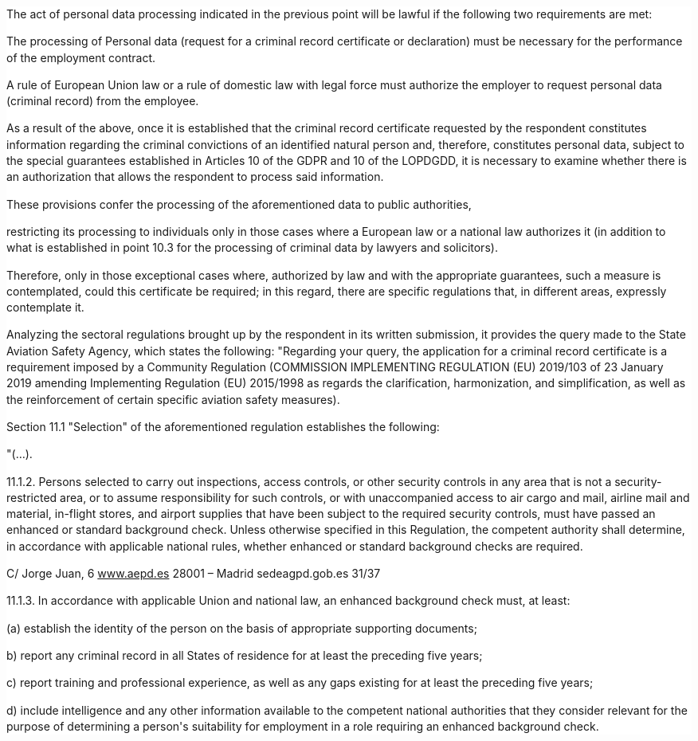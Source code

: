 The act of personal data processing indicated in the previous point will be lawful if the following two requirements are met:

The processing of Personal data (request for a criminal record certificate or declaration) must be necessary for the performance of the employment contract.

A rule of European Union law or a rule of domestic law with legal force must authorize the employer to request personal data (criminal record) from the employee.

As a result of the above, once it is established that the criminal record certificate requested by the respondent constitutes information regarding the criminal convictions of an identified natural person and, therefore, constitutes personal data, subject to the special guarantees established in Articles 10 of the GDPR and 10 of the LOPDGDD, it is necessary to examine whether there is an authorization that allows the respondent to process said information.

These provisions confer the processing of the aforementioned data to public authorities,

restricting its processing to individuals only in those cases where a European law or a national law authorizes it (in addition to what is established in point 10.3 for the processing of criminal data by lawyers and solicitors).

Therefore, only in those exceptional cases where, authorized by law and with the appropriate guarantees, such a measure is contemplated, could this certificate be required; in this regard, there are specific regulations that, in different areas, expressly contemplate it.

Analyzing the sectoral regulations brought up by the respondent in its written submission, it provides the query made to the State Aviation Safety Agency, which states the following: "Regarding your query, the application for a criminal record certificate is a requirement imposed by a Community Regulation (COMMISSION IMPLEMENTING REGULATION (EU) 2019/103 of 23 January 2019 amending Implementing Regulation (EU) 2015/1998 as regards the clarification, harmonization, and simplification, as well as the reinforcement of certain specific aviation safety measures).

Section 11.1 "Selection" of the aforementioned regulation establishes the following:

"(…).

11.1.2. Persons selected to carry out inspections, access controls, or other security controls in any area that is not a security-restricted area, or to assume responsibility for such controls, or with unaccompanied access to air cargo and mail, airline mail and material, in-flight stores, and airport supplies that have been subject to the required security controls, must have passed an enhanced or standard background check. Unless otherwise specified in this Regulation, the competent authority shall determine, in accordance with applicable national rules, whether enhanced or standard background checks are required.

C/ Jorge Juan, 6 www.aepd.es
28001 – Madrid sedeagpd.gob.es 31/37

11.1.3. In accordance with applicable Union and national law, an enhanced background check must, at least:

(a) establish the identity of the person on the basis of appropriate supporting documents;

b) report any criminal record in all States of residence for at least the preceding five years;

c) report training and professional experience, as well as any gaps existing for at least the preceding five years;

d) include intelligence and any other information available to the competent national authorities that they consider relevant for the purpose of determining a person's suitability for employment in a role requiring an enhanced background check.
